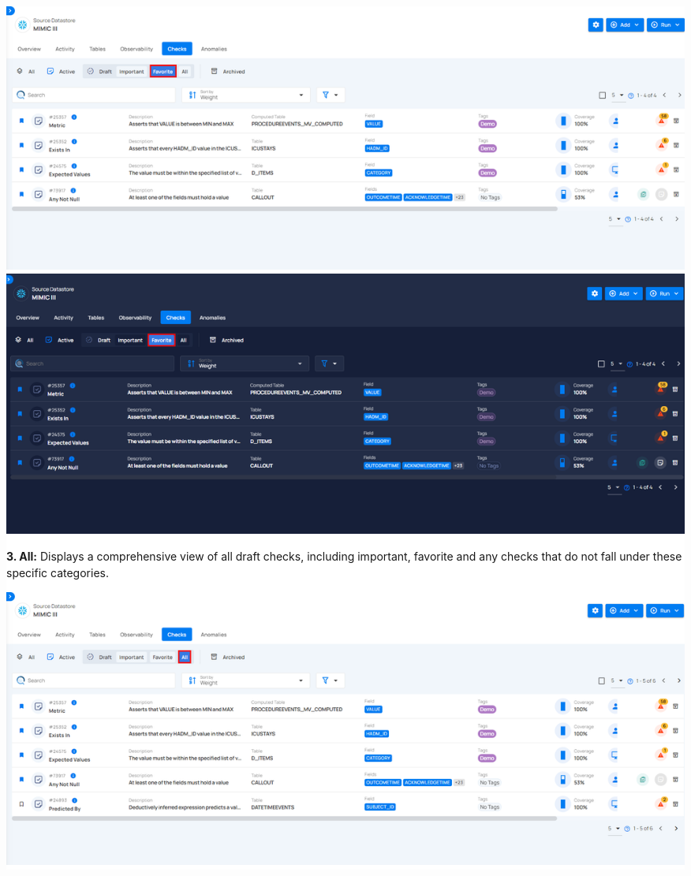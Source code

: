 ![favorite](../assets/checks/manage-checks/favorite-light-11.png#only-light)
![favorite](../assets/checks/manage-checks/favorite-dark-11.png#only-dark)

**3. All:** Displays a comprehensive view of all draft checks, including important, favorite and any checks that do not fall under these specific categories.   

![all](../assets/checks/manage-checks/all-light-13.png#only-light)